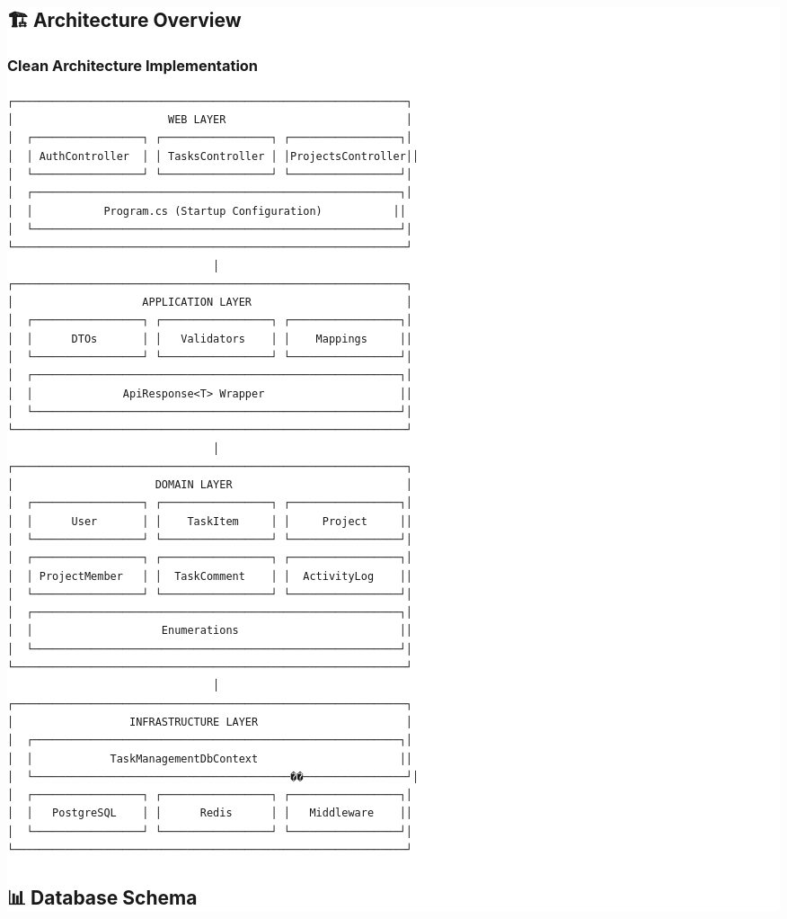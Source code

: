## 🏗️ Architecture Overview

### Clean Architecture Implementation

```
┌─────────────────────────────────────────────────────────────┐
│                        WEB LAYER                            │
│  ┌─────────────────┐ ┌─────────────────┐ ┌─────────────────┐│
│  │ AuthController  │ │ TasksController │ │ProjectsController││
│  └─────────────────┘ └─────────────────┘ └─────────────────┘│
│  ┌─────────────────────────────────────────────────────────┐│
│  │           Program.cs (Startup Configuration)           ││
│  └─────────────────────────────────────────────────────────┘│
└─────────────────────────────────────────────────────────────┘
                                │
┌─────────────────────────────────────────────────────────────┐
│                    APPLICATION LAYER                        │
│  ┌─────────────────┐ ┌─────────────────┐ ┌─────────────────┐│
│  │      DTOs       │ │   Validators    │ │    Mappings     ││
│  └─────────────────┘ └─────────────────┘ └─────────────────┘│
│  ┌─────────────────────────────────────────────────────────┐│
│  │              ApiResponse<T> Wrapper                     ││
│  └─────────────────────────────────────────────────────────┘│
└─────────────────────────────────────────────────────────────┘
                                │
┌─────────────────────────────────────────────────────────────┐
│                      DOMAIN LAYER                           │
│  ┌─────────────────┐ ┌─────────────────┐ ┌─────────────────┐│
│  │      User       │ │    TaskItem     │ │     Project     ││
│  └─────────────────┘ └─────────────────┘ └─────────────────┘│
│  ┌─────────────────┐ ┌─────────────────┐ ┌─────────────────┐│
│  │ ProjectMember   │ │  TaskComment    │ │  ActivityLog    ││
│  └─────────────────┘ └─────────────────┘ └─────────────────┘│
│  ┌─────────────────────────────────────────────────────────┐│
│  │                    Enumerations                         ││
│  └─────────────────────────────────────────────────────────┘│
└─────────────────────────────────────────────────────────────┘
                                │
┌─────────────────────────────────────────────────────────────┐
│                  INFRASTRUCTURE LAYER                       │
│  ┌─────────────────────────────────────────────────────────┐│
│  │            TaskManagementDbContext                      ││
│  └────────────────────────────────────────��────────────────┘│
│  ┌─────────────────┐ ┌─────────────────┐ ┌─────────────────┐│
│  │   PostgreSQL    │ │      Redis      │ │   Middleware    ││
│  └─────────────────┘ └─────────────────┘ └─────────────────┘│
└─────────────────────────────────────────────────────────────┘
```

## 📊 Database Schema
